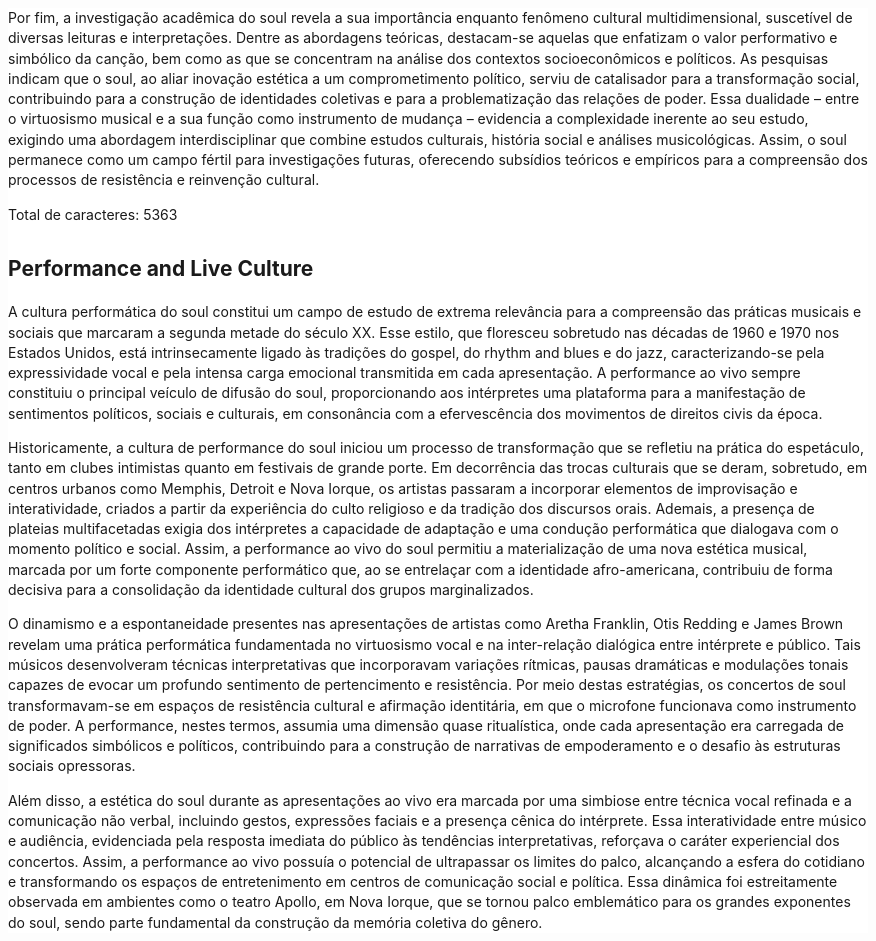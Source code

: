 Por fim, a investigação acadêmica do soul revela a sua importância enquanto fenômeno cultural
multidimensional, suscetível de diversas leituras e interpretações. Dentre as abordagens teóricas,
destacam-se aquelas que enfatizam o valor performativo e simbólico da canção, bem como as que se
concentram na análise dos contextos socioeconômicos e políticos. As pesquisas indicam que o soul, ao
aliar inovação estética a um comprometimento político, serviu de catalisador para a transformação
social, contribuindo para a construção de identidades coletivas e para a problematização das
relações de poder. Essa dualidade – entre o virtuosismo musical e a sua função como instrumento de
mudança – evidencia a complexidade inerente ao seu estudo, exigindo uma abordagem interdisciplinar
que combine estudos culturais, história social e análises musicológicas. Assim, o soul permanece
como um campo fértil para investigações futuras, oferecendo subsídios teóricos e empíricos para a
compreensão dos processos de resistência e reinvenção cultural.

Total de caracteres: 5363

## Performance and Live Culture

A cultura performática do soul constitui um campo de estudo de extrema relevância para a compreensão
das práticas musicais e sociais que marcaram a segunda metade do século XX. Esse estilo, que
floresceu sobretudo nas décadas de 1960 e 1970 nos Estados Unidos, está intrinsecamente ligado às
tradições do gospel, do rhythm and blues e do jazz, caracterizando-se pela expressividade vocal e
pela intensa carga emocional transmitida em cada apresentação. A performance ao vivo sempre
constituiu o principal veículo de difusão do soul, proporcionando aos intérpretes uma plataforma
para a manifestação de sentimentos políticos, sociais e culturais, em consonância com a
efervescência dos movimentos de direitos civis da época.

Historicamente, a cultura de performance do soul iniciou um processo de transformação que se
refletiu na prática do espetáculo, tanto em clubes intimistas quanto em festivais de grande porte.
Em decorrência das trocas culturais que se deram, sobretudo, em centros urbanos como Memphis,
Detroit e Nova Iorque, os artistas passaram a incorporar elementos de improvisação e interatividade,
criados a partir da experiência do culto religioso e da tradição dos discursos orais. Ademais, a
presença de plateias multifacetadas exigia dos intérpretes a capacidade de adaptação e uma condução
performática que dialogava com o momento político e social. Assim, a performance ao vivo do soul
permitiu a materialização de uma nova estética musical, marcada por um forte componente performático
que, ao se entrelaçar com a identidade afro-americana, contribuiu de forma decisiva para a
consolidação da identidade cultural dos grupos marginalizados.

O dinamismo e a espontaneidade presentes nas apresentações de artistas como Aretha Franklin, Otis
Redding e James Brown revelam uma prática performática fundamentada no virtuosismo vocal e na
inter-relação dialógica entre intérprete e público. Tais músicos desenvolveram técnicas
interpretativas que incorporavam variações rítmicas, pausas dramáticas e modulações tonais capazes
de evocar um profundo sentimento de pertencimento e resistência. Por meio destas estratégias, os
concertos de soul transformavam-se em espaços de resistência cultural e afirmação identitária, em
que o microfone funcionava como instrumento de poder. A performance, nestes termos, assumia uma
dimensão quase ritualística, onde cada apresentação era carregada de significados simbólicos e
políticos, contribuindo para a construção de narrativas de empoderamento e o desafio às estruturas
sociais opressoras.

Além disso, a estética do soul durante as apresentações ao vivo era marcada por uma simbiose entre
técnica vocal refinada e a comunicação não verbal, incluindo gestos, expressões faciais e a presença
cênica do intérprete. Essa interatividade entre músico e audiência, evidenciada pela resposta
imediata do público às tendências interpretativas, reforçava o caráter experiencial dos concertos.
Assim, a performance ao vivo possuía o potencial de ultrapassar os limites do palco, alcançando a
esfera do cotidiano e transformando os espaços de entretenimento em centros de comunicação social e
política. Essa dinâmica foi estreitamente observada em ambientes como o teatro Apollo, em Nova
Iorque, que se tornou palco emblemático para os grandes exponentes do soul, sendo parte fundamental
da construção da memória coletiva do gênero.
